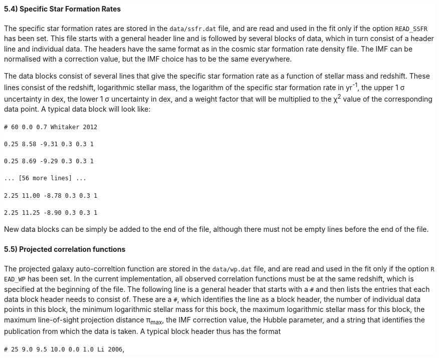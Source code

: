 
#### 5.4)  Specific Star Formation Rates

The specific star formation rates are stored in the `data/ssfr.dat` file, and are read and used in the fit only if the option
`READ_SSFR` has been set. This file starts with a general header line and is followed by several blocks of data, which
in turn consist of a header line and individual data. The headers have the same format as in the cosmic star formation rate density
file. The IMF can be normalised with a correction value, but the IMF choice has to be the same everywhere.

The data blocks consist of several lines that give the specific star formation rate as a function of stellar mass and redshift.
These lines consist of the redshift, logarithmic stellar mass, the logarithm of the specific star formation rate in yr<sup>-1</sup>,
the upper 1 &sigma; uncertainty in dex, the lower 1 &sigma; uncertainty in dex, and a weight factor that will be
multiplied to the &chi;<sup>2</sup> value of the corresponding data point. A typical data block will look like:  
  

`# 60 0.0 0.7 Whitaker 2012`  

`0.25 8.58 -9.31 0.3 0.3 1`  

`0.25 8.69 -9.29 0.3 0.3 1`  

`... [56 more lines] ...`  

`2.25 11.00 -8.78 0.3 0.3 1`  

`2.25 11.25 -8.90 0.3 0.3 1`  
  

New data blocks can be simply be added to the end of the file, although there must not be empty lines before the end of the file.


#### 5.5)  Projected correlation functions

The projected galaxy auto-correltion function are stored in the `data/wp.dat` file, and are read and used in the fit only if the option
`READ_WP` has been set. In the current implementation, all observed correlation functions must be at the same redshift, which is
specified at the beginning of the file. The following line is a general header that starts with a `#` and then lists the entries that
each data block header needs to consist of. These are a `#`, which identifies the line as a block header, the number of individual data
points in this block, the minimum logarithmic stellar mass for this bock, the maximum logarithmic stellar mass for this block, the
maximum line-of-sight projection distance &pi;<sub>max</sub>, the IMF correction value, the Hubble parameter, and a string that
identifies the publication from which the data is taken. A typical block header thus has the format  
  

`# 25 9.0 9.5 10.0 0.0 1.0 Li 2006`,  
  